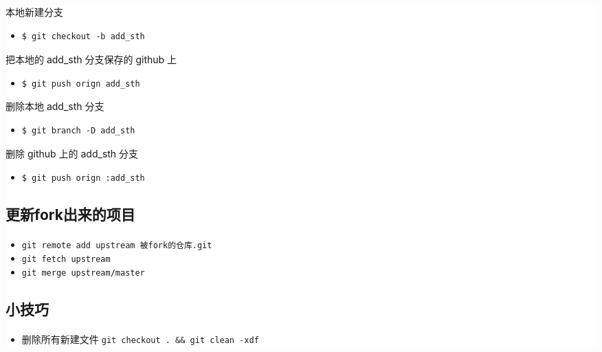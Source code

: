 
本地新建分支   
* `$ git checkout -b add_sth`   

把本地的 add_sth 分支保存的 github 上   
* `$ git push orign add_sth`   

删除本地 add_sth 分支   
* `$ git branch -D add_sth`   

删除 github 上的 add_sth 分支   
* `$ git push orign :add_sth`   

## 更新fork出来的项目

* `git remote add upstream 被fork的仓库.git`
* `git fetch upstream`
* `git merge upstream/master`

## 小技巧
* 删除所有新建文件
`git checkout . && git clean -xdf`